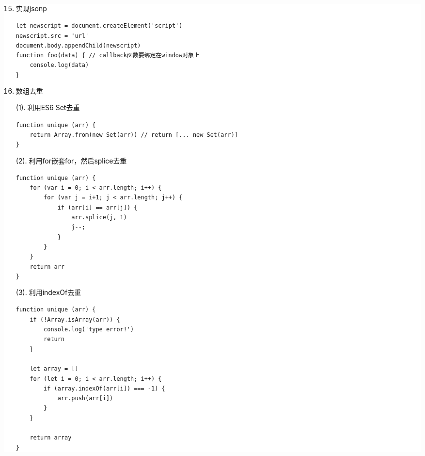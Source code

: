 15. 实现jsonp

    ```
    let newscript = document.createElement('script')
    newscript.src = 'url'
    document.body.appendChild(newscript)
    function foo(data) { // callback函数要绑定在window对象上
        console.log(data)
    }
    ```

26. 数组去重 

    (1). 利用ES6 Set去重

    ```
    function unique (arr) {
        return Array.from(new Set(arr)) // return [... new Set(arr)]
    }
    ```

    (2). 利用for嵌套for，然后splice去重

    ```
    function unique (arr) {
        for (var i = 0; i < arr.length; i++) {
            for (var j = i+1; j < arr.length; j++) {
                if (arr[i] == arr[j]) {
                    arr.splice(j, 1)
                    j--;
                }
            }
        }
        return arr
    }
    ```

    (3). 利用indexOf去重

    ```
    function unique (arr) {
        if (!Array.isArray(arr)) {
            console.log('type error!')
            return
        }

        let array = []
        for (let i = 0; i < arr.length; i++) {
            if (array.indexOf(arr[i]) === -1) {
                arr.push(arr[i])
            }
        }

        return array
    }
    ```
